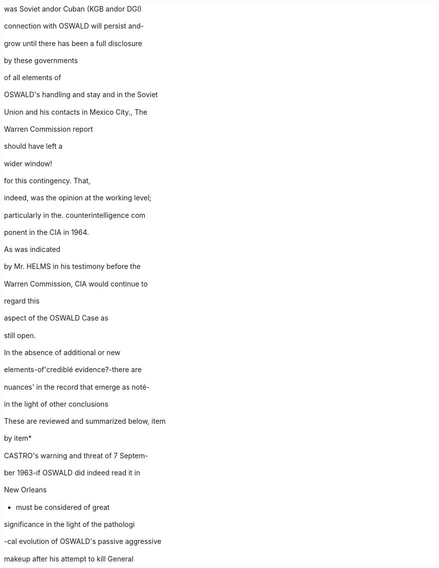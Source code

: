 was Soviet andor Cuban (KGB andor DGI)

connection with OSWALD will persist and-

grow until there has been a full disclosure

by these governments

of all elements of

OSWALD's handling and stay and in the Soviet

Union and his contacts in Mexico City., The

Warren Commission report

should have left a

wider window!

for this contingency. That,

indeed, was the opinion at the working level;

particularly in the. counterintelligence com

ponent in the CIA in 1964.

As was indicated

by Mr. HELMS in his testimony before the

Warren Commission, CIA would continue to

regard this

aspect of the OSWALD Case as

still open.

In the absence of additional or new

elements-of'crediblé evidence?-there are

nuances' in the record that emerge as noté-

in the light of other conclusions

These are reviewed and summarized below, item

by item*

CASTRO's warning and threat of 7 Septem-

ber 1963-if OSWALD did indeed read it in

New Orleans

- must be considered of great

significance in the light of the pathologi

-cal evolution of OSWALD's passive aggressive

makeup after his attempt to kill General
